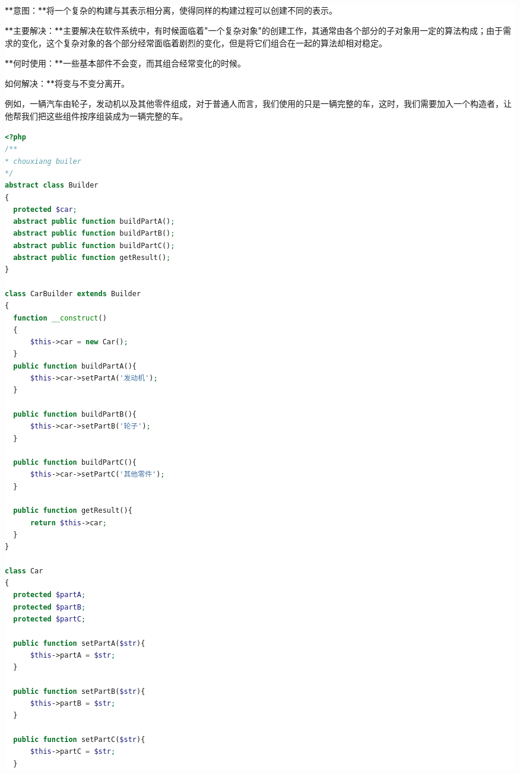 **意图：**将一个复杂的构建与其表示相分离，使得同样的构建过程可以创建不同的表示。

**主要解决：**主要解决在软件系统中，有时候面临着"一个复杂对象"的创建工作，其通常由各个部分的子对象用一定的算法构成；由于需求的变化，这个复杂对象的各个部分经常面临着剧烈的变化，但是将它们组合在一起的算法却相对稳定。

**何时使用：**一些基本部件不会变，而其组合经常变化的时候。

如何解决：**将变与不变分离开。



例如，一辆汽车由轮子，发动机以及其他零件组成，对于普通人而言，我们使用的只是一辆完整的车，这时，我们需要加入一个构造者，让他帮我们把这些组件按序组装成为一辆完整的车。

```php
<?php 
/**
* chouxiang builer
*/
abstract class Builder
{
  protected $car;
  abstract public function buildPartA();
  abstract public function buildPartB();
  abstract public function buildPartC();
  abstract public function getResult();
}

class CarBuilder extends Builder
{
  function __construct()
  {
      $this->car = new Car();
  }
  public function buildPartA(){
      $this->car->setPartA('发动机');
  }

  public function buildPartB(){
      $this->car->setPartB('轮子');
  }

  public function buildPartC(){
      $this->car->setPartC('其他零件');
  }

  public function getResult(){
      return $this->car;
  }
}

class Car
{
  protected $partA;
  protected $partB;
  protected $partC;

  public function setPartA($str){
      $this->partA = $str;
  }

  public function setPartB($str){
      $this->partB = $str;
  }

  public function setPartC($str){
      $this->partC = $str;
  }
```